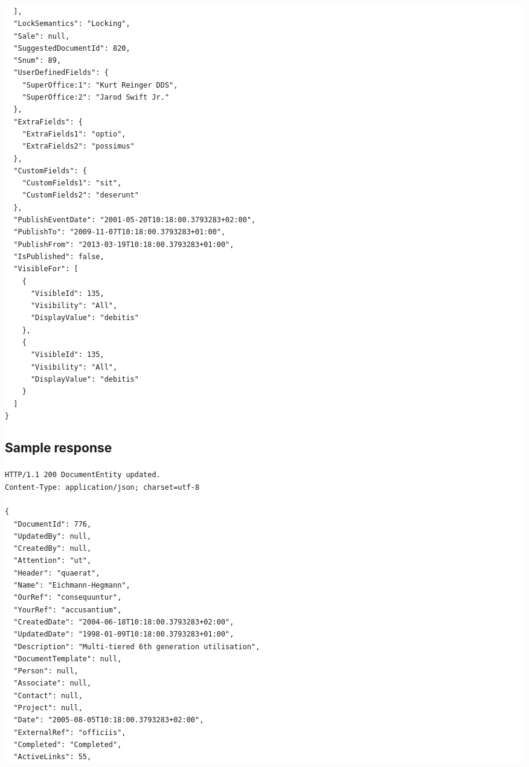```http!
  ],
  "LockSemantics": "Locking",
  "Sale": null,
  "SuggestedDocumentId": 820,
  "Snum": 89,
  "UserDefinedFields": {
    "SuperOffice:1": "Kurt Reinger DDS",
    "SuperOffice:2": "Jarod Swift Jr."
  },
  "ExtraFields": {
    "ExtraFields1": "optio",
    "ExtraFields2": "possimus"
  },
  "CustomFields": {
    "CustomFields1": "sit",
    "CustomFields2": "deserunt"
  },
  "PublishEventDate": "2001-05-20T10:18:00.3793283+02:00",
  "PublishTo": "2009-11-07T10:18:00.3793283+01:00",
  "PublishFrom": "2013-03-19T10:18:00.3793283+01:00",
  "IsPublished": false,
  "VisibleFor": [
    {
      "VisibleId": 135,
      "Visibility": "All",
      "DisplayValue": "debitis"
    },
    {
      "VisibleId": 135,
      "Visibility": "All",
      "DisplayValue": "debitis"
    }
  ]
}
```

## Sample response

```http_
HTTP/1.1 200 DocumentEntity updated.
Content-Type: application/json; charset=utf-8

{
  "DocumentId": 776,
  "UpdatedBy": null,
  "CreatedBy": null,
  "Attention": "ut",
  "Header": "quaerat",
  "Name": "Eichmann-Hegmann",
  "OurRef": "consequuntur",
  "YourRef": "accusantium",
  "CreatedDate": "2004-06-18T10:18:00.3793283+02:00",
  "UpdatedDate": "1998-01-09T10:18:00.3793283+01:00",
  "Description": "Multi-tiered 6th generation utilisation",
  "DocumentTemplate": null,
  "Person": null,
  "Associate": null,
  "Contact": null,
  "Project": null,
  "Date": "2005-08-05T10:18:00.3793283+02:00",
  "ExternalRef": "officiis",
  "Completed": "Completed",
  "ActiveLinks": 55,
```